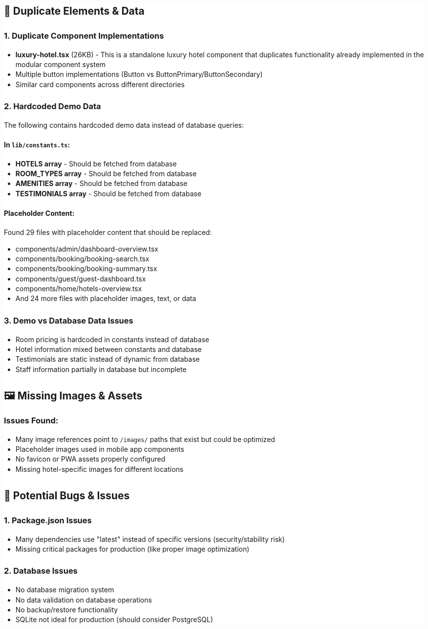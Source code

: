 ## 🔄 Duplicate Elements & Data

### 1. **Duplicate Component Implementations**
- **luxury-hotel.tsx** (26KB) - This is a standalone luxury hotel component that duplicates functionality already implemented in the modular component system
- Multiple button implementations (Button vs ButtonPrimary/ButtonSecondary)
- Similar card components across different directories

### 2. **Hardcoded Demo Data**
The following contains hardcoded demo data instead of database queries:

#### In `lib/constants.ts`:
- **HOTELS array** - Should be fetched from database
- **ROOM_TYPES array** - Should be fetched from database  
- **AMENITIES array** - Should be fetched from database
- **TESTIMONIALS array** - Should be fetched from database

#### Placeholder Content:
Found 29 files with placeholder content that should be replaced:
- components/admin/dashboard-overview.tsx
- components/booking/booking-search.tsx
- components/booking/booking-summary.tsx
- components/guest/guest-dashboard.tsx
- components/home/hotels-overview.tsx
- And 24 more files with placeholder images, text, or data

### 3. **Demo vs Database Data Issues**
- Room pricing is hardcoded in constants instead of database
- Hotel information mixed between constants and database
- Testimonials are static instead of dynamic from database
- Staff information partially in database but incomplete

## 🖼️ Missing Images & Assets

### Issues Found:
- Many image references point to `/images/` paths that exist but could be optimized
- Placeholder images used in mobile app components
- No favicon or PWA assets properly configured
- Missing hotel-specific images for different locations

## 🐛 Potential Bugs & Issues

### 1. **Package.json Issues**
- Many dependencies use "latest" instead of specific versions (security/stability risk)
- Missing critical packages for production (like proper image optimization)

### 2. **Database Issues**
- No database migration system
- No data validation on database operations
- No backup/restore functionality
- SQLite not ideal for production (should consider PostgreSQL)
